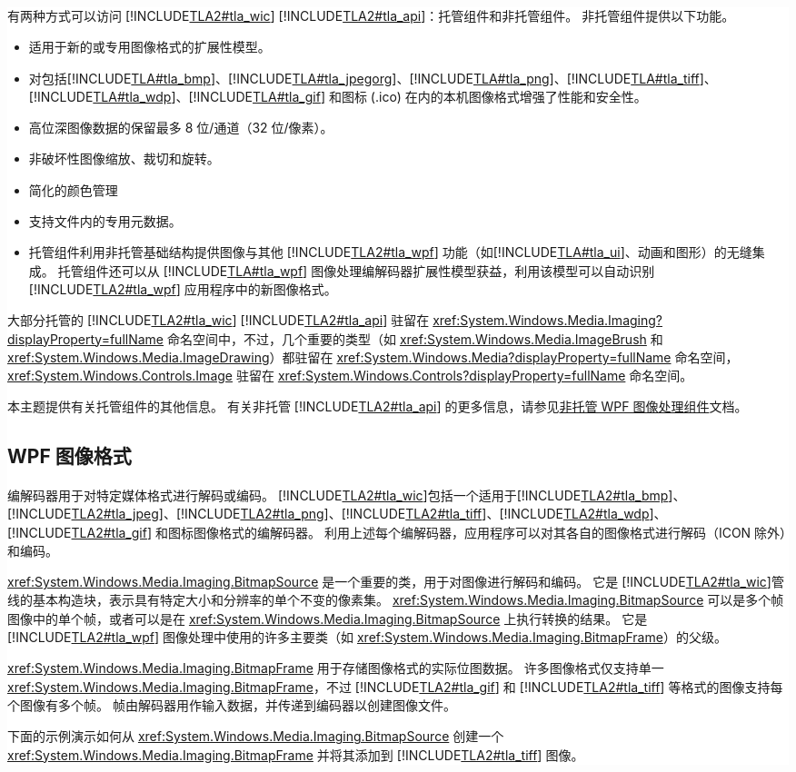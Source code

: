  有两种方式可以访问 [!INCLUDE[TLA2#tla_wic](../../../../includes/tla2sharptla-wic-md.md)] [!INCLUDE[TLA2#tla_api](../../../../includes/tla2sharptla-api-md.md)]：托管组件和非托管组件。  非托管组件提供以下功能。  
  
-   适用于新的或专用图像格式的扩展性模型。  
  
-   对包括[!INCLUDE[TLA#tla_bmp](../../../../includes/tlasharptla-bmp-md.md)]、[!INCLUDE[TLA#tla_jpegorg](../../../../includes/tlasharptla-jpegorg-md.md)]、[!INCLUDE[TLA#tla_png](../../../../includes/tlasharptla-png-md.md)]、[!INCLUDE[TLA#tla_tiff](../../../../includes/tlasharptla-tiff-md.md)]、[!INCLUDE[TLA#tla_wdp](../../../../includes/tlasharptla-wdp-md.md)]、[!INCLUDE[TLA#tla_gif](../../../../includes/tlasharptla-gif-md.md)] 和图标 \(.ico\) 在内的本机图像格式增强了性能和安全性。  
  
-   高位深图像数据的保留最多 8 位\/通道（32 位\/像素）。  
  
-   非破坏性图像缩放、裁切和旋转。  
  
-   简化的颜色管理  
  
-   支持文件内的专用元数据。  
  
-   托管组件利用非托管基础结构提供图像与其他 [!INCLUDE[TLA2#tla_wpf](../../../../includes/tla2sharptla-wpf-md.md)] 功能（如[!INCLUDE[TLA#tla_ui](../../../../includes/tlasharptla-ui-md.md)]、动画和图形）的无缝集成。  托管组件还可以从 [!INCLUDE[TLA#tla_wpf](../../../../includes/tlasharptla-wpf-md.md)] 图像处理编解码器扩展性模型获益，利用该模型可以自动识别 [!INCLUDE[TLA2#tla_wpf](../../../../includes/tla2sharptla-wpf-md.md)] 应用程序中的新图像格式。  
  
 大部分托管的 [!INCLUDE[TLA2#tla_wic](../../../../includes/tla2sharptla-wic-md.md)] [!INCLUDE[TLA2#tla_api](../../../../includes/tla2sharptla-api-md.md)] 驻留在 <xref:System.Windows.Media.Imaging?displayProperty=fullName> 命名空间中，不过，几个重要的类型（如 <xref:System.Windows.Media.ImageBrush> 和 <xref:System.Windows.Media.ImageDrawing>）都驻留在 <xref:System.Windows.Media?displayProperty=fullName> 命名空间，<xref:System.Windows.Controls.Image> 驻留在 <xref:System.Windows.Controls?displayProperty=fullName> 命名空间。  
  
 本主题提供有关托管组件的其他信息。  有关非托管 [!INCLUDE[TLA2#tla_api](../../../../includes/tla2sharptla-api-md.md)] 的更多信息，请参见[非托管 WPF 图像处理组件](_wic_lh)文档。  
  
<a name="_imageformats"></a>   
## WPF 图像格式  
 编解码器用于对特定媒体格式进行解码或编码。  [!INCLUDE[TLA2#tla_wic](../../../../includes/tla2sharptla-wic-md.md)]包括一个适用于[!INCLUDE[TLA2#tla_bmp](../../../../includes/tla2sharptla-bmp-md.md)]、[!INCLUDE[TLA2#tla_jpeg](../../../../includes/tla2sharptla-jpeg-md.md)]、[!INCLUDE[TLA2#tla_png](../../../../includes/tla2sharptla-png-md.md)]、[!INCLUDE[TLA2#tla_tiff](../../../../includes/tla2sharptla-tiff-md.md)]、[!INCLUDE[TLA2#tla_wdp](../../../../includes/tla2sharptla-wdp-md.md)]、[!INCLUDE[TLA2#tla_gif](../../../../includes/tla2sharptla-gif-md.md)] 和图标图像格式的编解码器。  利用上述每个编解码器，应用程序可以对其各自的图像格式进行解码（ICON 除外）和编码。  
  
 <xref:System.Windows.Media.Imaging.BitmapSource> 是一个重要的类，用于对图像进行解码和编码。  它是 [!INCLUDE[TLA2#tla_wic](../../../../includes/tla2sharptla-wic-md.md)]管线的基本构造块，表示具有特定大小和分辨率的单个不变的像素集。  <xref:System.Windows.Media.Imaging.BitmapSource> 可以是多个帧图像中的单个帧，或者可以是在 <xref:System.Windows.Media.Imaging.BitmapSource> 上执行转换的结果。  它是 [!INCLUDE[TLA2#tla_wpf](../../../../includes/tla2sharptla-wpf-md.md)] 图像处理中使用的许多主要类（如 <xref:System.Windows.Media.Imaging.BitmapFrame>）的父级。  
  
 <xref:System.Windows.Media.Imaging.BitmapFrame> 用于存储图像格式的实际位图数据。  许多图像格式仅支持单一 <xref:System.Windows.Media.Imaging.BitmapFrame>，不过 [!INCLUDE[TLA2#tla_gif](../../../../includes/tla2sharptla-gif-md.md)] 和 [!INCLUDE[TLA2#tla_tiff](../../../../includes/tla2sharptla-tiff-md.md)] 等格式的图像支持每个图像有多个帧。  帧由解码器用作输入数据，并传递到编码器以创建图像文件。  
  
 下面的示例演示如何从 <xref:System.Windows.Media.Imaging.BitmapSource> 创建一个 <xref:System.Windows.Media.Imaging.BitmapFrame> 并将其添加到 [!INCLUDE[TLA2#tla_tiff](../../../../includes/tla2sharptla-tiff-md.md)] 图像。  
  
